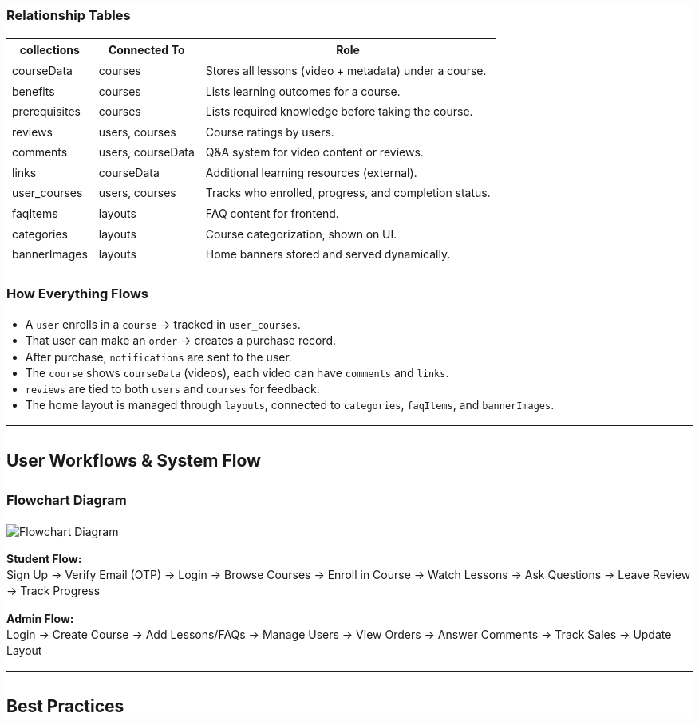 ### Relationship Tables

| collections      | Connected To        | Role                                                        |
|------------------|---------------------|-------------------------------------------------------------|
| courseData        | courses             | Stores all lessons (video + metadata) under a course.       |
| benefits          | courses             | Lists learning outcomes for a course.                       |
| prerequisites     | courses             | Lists required knowledge before taking the course.          |
| reviews           | users, courses      | Course ratings by users.                                    |
| comments          | users, courseData   | Q&A system for video content or reviews.                    |
| links             | courseData          | Additional learning resources (external).                   |
| user_courses      | users, courses      | Tracks who enrolled, progress, and completion status.       |
| faqItems          | layouts             | FAQ content for frontend.                                   |
| categories        | layouts             | Course categorization, shown on UI.                         |
| bannerImages      | layouts             | Home banners stored and served dynamically.                 |

### How Everything Flows

- A `user` enrolls in a `course` → tracked in `user_courses`.
- That user can make an `order` → creates a purchase record.
- After purchase, `notifications` are sent to the user.
- The `course` shows `courseData` (videos), each video can have `comments` and `links`.
- `reviews` are tied to both `users` and `courses` for feedback.
- The home layout is managed through `layouts`, connected to `categories`, `faqItems`, and `bannerImages`.

---

## User Workflows & System Flow

### Flowchart Diagram

![Flowchart Diagram](https://res.cloudinary.com/dmniws8v3/image/upload/v1751917324/Flowchart_3_tlubmp.png)

**Student Flow:**  
Sign Up → Verify Email (OTP) → Login → Browse Courses → Enroll in Course → Watch Lessons → Ask Questions → Leave Review → Track Progress

**Admin Flow:**  
Login → Create Course → Add Lessons/FAQs → Manage Users → View Orders → Answer Comments → Track Sales → Update Layout

---

## Best Practices
